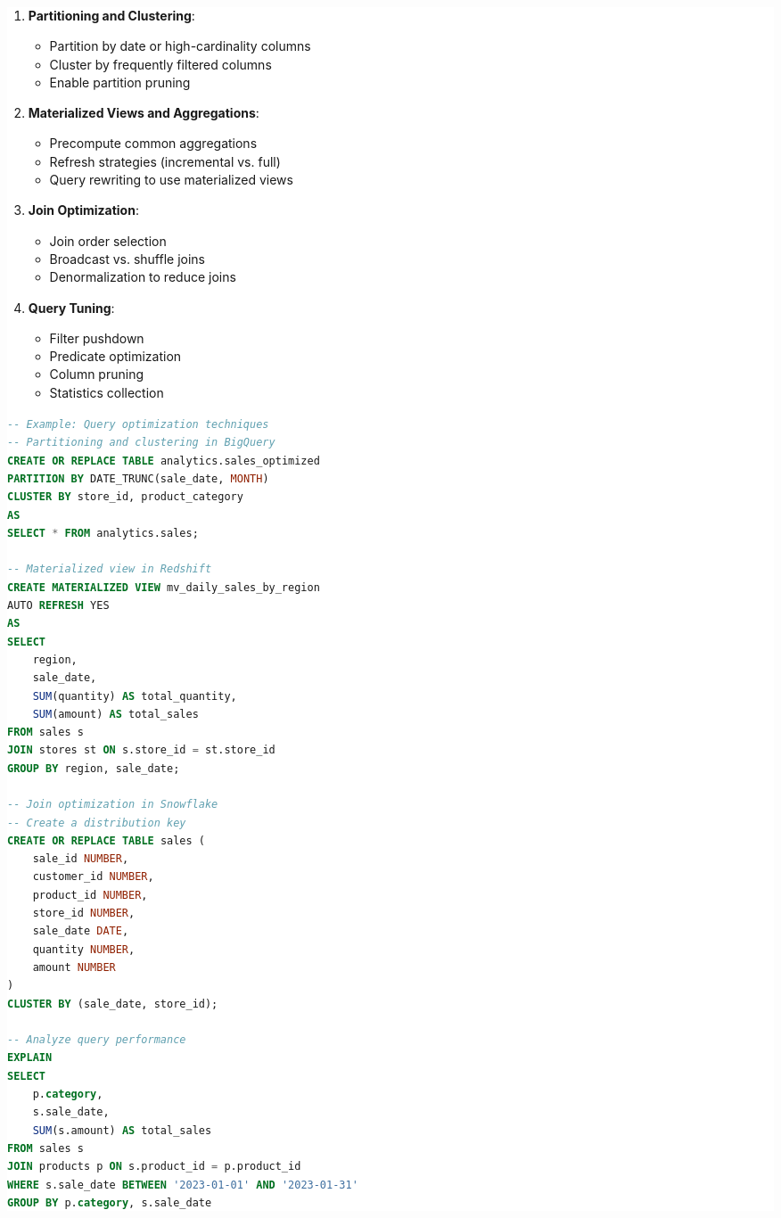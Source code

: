 1. **Partitioning and Clustering**:
   - Partition by date or high-cardinality columns
   - Cluster by frequently filtered columns
   - Enable partition pruning

2. **Materialized Views and Aggregations**:
   - Precompute common aggregations
   - Refresh strategies (incremental vs. full)
   - Query rewriting to use materialized views

3. **Join Optimization**:
   - Join order selection
   - Broadcast vs. shuffle joins
   - Denormalization to reduce joins

4. **Query Tuning**:
   - Filter pushdown
   - Predicate optimization
   - Column pruning
   - Statistics collection

```sql
-- Example: Query optimization techniques
-- Partitioning and clustering in BigQuery
CREATE OR REPLACE TABLE analytics.sales_optimized
PARTITION BY DATE_TRUNC(sale_date, MONTH)
CLUSTER BY store_id, product_category
AS
SELECT * FROM analytics.sales;

-- Materialized view in Redshift
CREATE MATERIALIZED VIEW mv_daily_sales_by_region
AUTO REFRESH YES
AS
SELECT
    region,
    sale_date,
    SUM(quantity) AS total_quantity,
    SUM(amount) AS total_sales
FROM sales s
JOIN stores st ON s.store_id = st.store_id
GROUP BY region, sale_date;

-- Join optimization in Snowflake
-- Create a distribution key
CREATE OR REPLACE TABLE sales (
    sale_id NUMBER,
    customer_id NUMBER,
    product_id NUMBER,
    store_id NUMBER,
    sale_date DATE,
    quantity NUMBER,
    amount NUMBER
)
CLUSTER BY (sale_date, store_id);

-- Analyze query performance
EXPLAIN
SELECT
    p.category,
    s.sale_date,
    SUM(s.amount) AS total_sales
FROM sales s
JOIN products p ON s.product_id = p.product_id
WHERE s.sale_date BETWEEN '2023-01-01' AND '2023-01-31'
GROUP BY p.category, s.sale_date
```